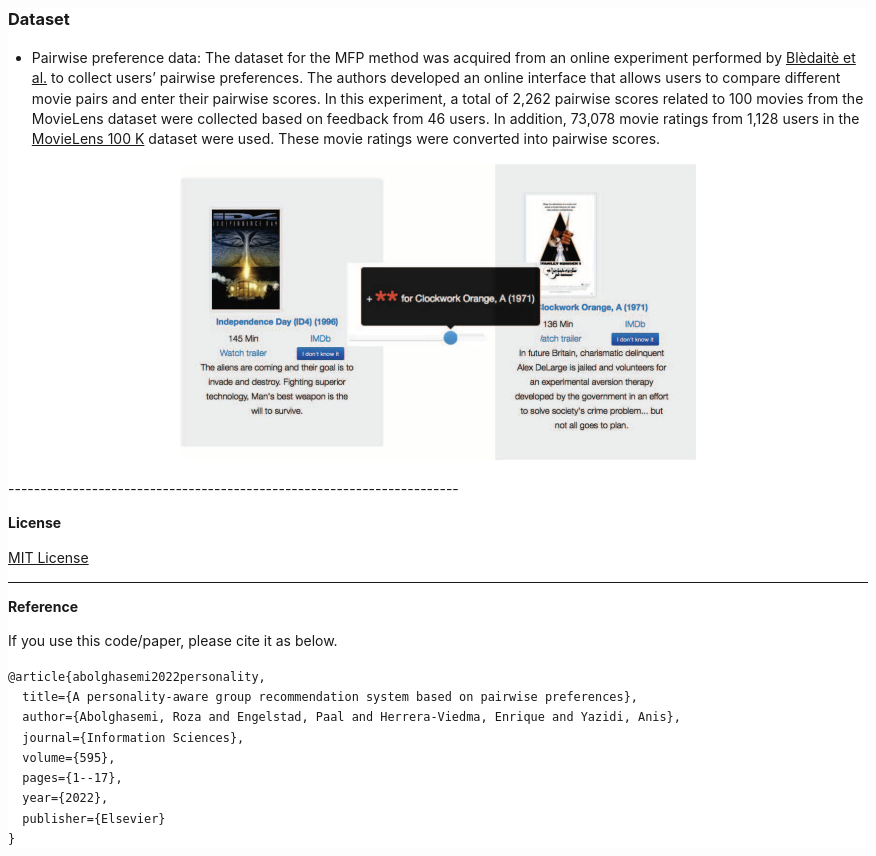 ### Dataset
* Pairwise preference data: The dataset for the MFP method was acquired from an online experiment performed by [Blèdaitè et al.](https://dl.acm.org/doi/pdf/10.1145/2700171.2791049?casa_token=hjYzq9yecUsAAAAA:oR_T8e6uKVasBZ77VpqAGnzFi0jRk__jeiz9DkGq3ZTQa3TSIjiii_zfJBSidmQ5LM4PDhHqMw_i) to collect users’
pairwise preferences. The authors developed an online interface that allows users to compare different movie pairs and enter
their pairwise scores. In this experiment, a total of 2,262 pairwise scores related to 100 movies from the MovieLens dataset
were collected based on feedback from 46 users. In addition, 73,078 movie ratings from 1,128 users in the [MovieLens 100 K](https://grouplens.org/datasets/movielens/100k/)
dataset were used. These movie ratings were converted into pairwise scores. 
<p align="center">
<img style="width: 60%;" src="https://github.com/RozaAbolghasemi/GRS_Personality_PairwiseComparison/blob/main/Images/Data_Pairwise.png">
</p>
----------------------------------------------------------------------

**License**

[MIT License](https://github.com/RozaAbolghasemi/GRS_Personality_PairwiseComparison/blob/main/LICENSE)


----------------------------------------------------------------------

**Reference**

If you use this code/paper, please cite it as below.
```
@article{abolghasemi2022personality,
  title={A personality-aware group recommendation system based on pairwise preferences},
  author={Abolghasemi, Roza and Engelstad, Paal and Herrera-Viedma, Enrique and Yazidi, Anis},
  journal={Information Sciences},
  volume={595},
  pages={1--17},
  year={2022},
  publisher={Elsevier}
}
```
